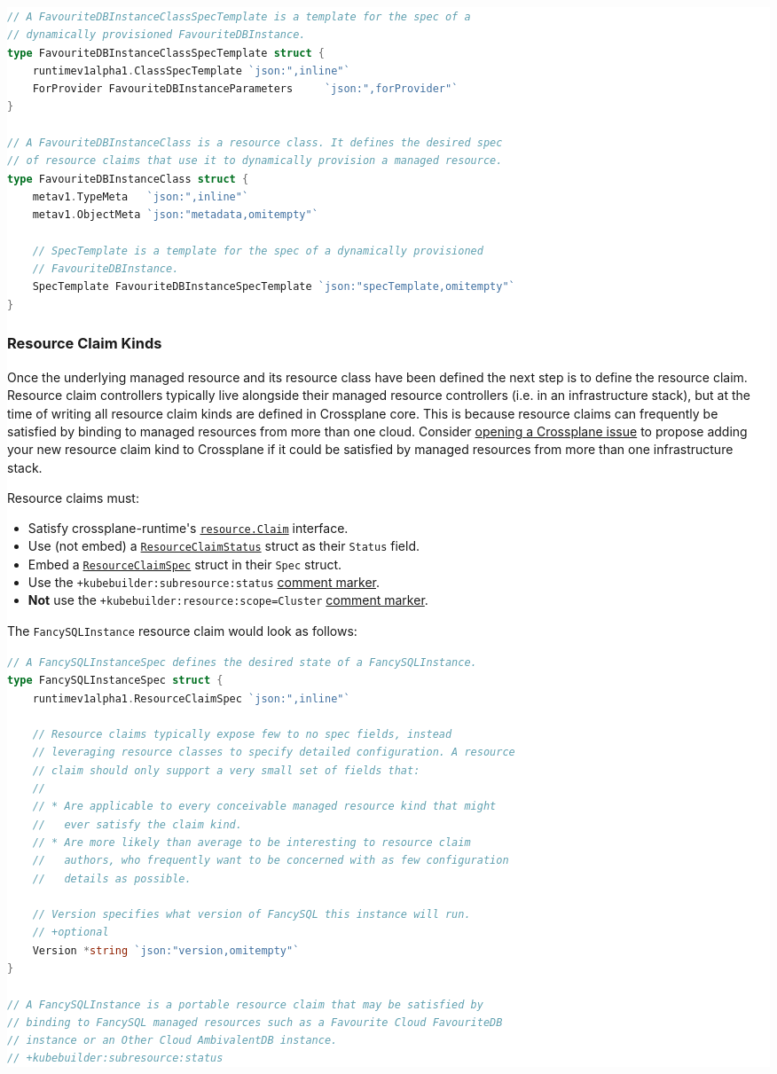 ```go
// A FavouriteDBInstanceClassSpecTemplate is a template for the spec of a
// dynamically provisioned FavouriteDBInstance.
type FavouriteDBInstanceClassSpecTemplate struct {
    runtimev1alpha1.ClassSpecTemplate `json:",inline"`
    ForProvider FavouriteDBInstanceParameters     `json:",forProvider"`
}

// A FavouriteDBInstanceClass is a resource class. It defines the desired spec
// of resource claims that use it to dynamically provision a managed resource.
type FavouriteDBInstanceClass struct {
    metav1.TypeMeta   `json:",inline"`
    metav1.ObjectMeta `json:"metadata,omitempty"`

    // SpecTemplate is a template for the spec of a dynamically provisioned
    // FavouriteDBInstance.
    SpecTemplate FavouriteDBInstanceSpecTemplate `json:"specTemplate,omitempty"`
}
```

### Resource Claim Kinds

Once the underlying managed resource and its resource class have been defined
the next step is to define the resource claim. Resource claim controllers
typically live alongside their managed resource controllers (i.e. in an
infrastructure stack), but at the time of writing all resource claim kinds are
defined in Crossplane core. This is because resource claims can frequently be
satisfied by binding to managed resources from more than one cloud. Consider
[opening a Crossplane issue] to propose adding your new resource claim kind to
Crossplane if it could be satisfied by managed resources from more than one
infrastructure stack.

Resource claims must:

* Satisfy crossplane-runtime's [`resource.Claim`] interface.
* Use (not embed) a [`ResourceClaimStatus`] struct as their `Status` field.
* Embed a [`ResourceClaimSpec`] struct in their `Spec` struct.
* Use the `+kubebuilder:subresource:status` [comment marker].
* **Not** use the `+kubebuilder:resource:scope=Cluster` [comment marker].

The `FancySQLInstance` resource claim would look as follows:

```go
// A FancySQLInstanceSpec defines the desired state of a FancySQLInstance.
type FancySQLInstanceSpec struct {
    runtimev1alpha1.ResourceClaimSpec `json:",inline"`

    // Resource claims typically expose few to no spec fields, instead
    // leveraging resource classes to specify detailed configuration. A resource
    // claim should only support a very small set of fields that:
    //
    // * Are applicable to every conceivable managed resource kind that might
    //   ever satisfy the claim kind.
    // * Are more likely than average to be interesting to resource claim
    //   authors, who frequently want to be concerned with as few configuration
    //   details as possible.

    // Version specifies what version of FancySQL this instance will run.
    // +optional
    Version *string `json:"version,omitempty"`
}

// A FancySQLInstance is a portable resource claim that may be satisfied by
// binding to FancySQL managed resources such as a Favourite Cloud FavouriteDB
// instance or an Other Cloud AmbivalentDB instance.
// +kubebuilder:subresource:status
```

[What Makes a Crossplane Managed Service]: #what-makes-a-crossplane-managed-service
[managed resource]: concepts.md#managed-resource
[resource claim]: concepts.md#resource-claim
[resource class]: concepts.md#resource-class
[dynamic provisioning]: concepts.md#dynamic-and-static-provisioning
[`CloudMemorystoreInstance`]: https://github.com/crossplane/stack-gcp/blob/85a6ed3c669a021f1d61be51b2cbe2714b0bc70b/apis/cache/v1beta1/cloudmemorystore_instance_types.go#L184
[`CloudMemorystoreInstanceClass`]: https://github.com/crossplane/stack-gcp/blob/85a6ed3c669a021f1d61be51b2cbe2714b0bc70b/apis/cache/v1beta1/cloudmemorystore_instance_types.go#L217
[`Provider`]: https://github.com/crossplane/stack-gcp/blob/85a6ed3c669a021f1d61be51b2cbe2714b0bc70b/apis/v1alpha3/types.go#L41
[`RedisCluster`]: https://github.com/crossplane/crossplane/blob/3c6cf4e/apis/cache/v1alpha1/rediscluster_types.go#L40
[`RedisClusterClass`]: https://github.com/crossplane/crossplane/blob/3c6cf4e/apis/cache/v1alpha1/rediscluster_types.go#L116
[watching the API server]: https://kubernetes.io/docs/reference/using-api/api-concepts/#efficient-detection-of-changes
[kubebuilder]: https://kubebuilder.io/
[controller-runtime]: https://github.com/kubernetes-sigs/controller-runtime
[crossplane-runtime]: https://github.com/crossplane/crossplane-runtime/
[crossplane-runtime v0.4.0]: https://github.com/crossplane/crossplane-runtime/releases/tag/v0.4.0
[golden path]: https://charity.wtf/2018/12/02/software-sprawl-the-golden-path-and-scaling-teams-with-agency/
[API Conventions]: https://github.com/kubernetes/community/blob/c6e1e89a/contributors/devel/sig-architecture/api-conventions.md
[kubebuilder book]: https://book.kubebuilder.io/
[Stacks quick start]: https://github.com/crossplane/crossplane-cli/blob/357d18e7b/README.md#quick-start-stacks
[resources]: https://kubebuilder.io/cronjob-tutorial/gvks.html#kinds-and-resources
[kinds]: https://kubebuilder.io/cronjob-tutorial/gvks.html#kinds-and-resources
[objects]: https://kubernetes.io/docs/concepts/#kubernetes-objects
[comment marker]: https://kubebuilder.io/reference/markers.html
[comment markers]: https://kubebuilder.io/reference/markers.html
[`resource.Managed`]: https://godoc.org/github.com/crossplane/crossplane-runtime/pkg/resource#Managed
[`resource.Claim`]: https://godoc.org/github.com/crossplane/crossplane-runtime/pkg/resource#Claim
[`resource.Class`]: https://godoc.org/github.com/crossplane/crossplane-runtime/pkg/resource#Class
[`managed.Reconciler`]: https://godoc.org/github.com/crossplane/crossplane-runtime/pkg/reconciler/managed#Reconciler
[`managed.NewReconciler`]: https://godoc.org/github.com/crossplane/crossplane-runtime/pkg/reconciler/managed#NewReconciler
[`claimbinding.Reconciler`]: https://godoc.org/github.com/crossplane/crossplane-runtime/pkg/reconciler/claimbinding#Reconciler
[`claimbinding.NewReconciler`]: https://godoc.org/github.com/crossplane/crossplane-runtime/pkg/reconciler/claimbinding#NewReconciler
[`claimscheduling.Reconciler`]: https://godoc.org/github.com/crossplane/crossplane-runtime/pkg/reconciler/claimscheduling#Reconciler
[`claimscheduling.NewReconciler`]: https://github.com/crossplane/crossplane-runtime/blob/master/pkg/reconciler/claimscheduling/reconciler.go#L83
[`claimdefaulting.Reconciler`]: https://godoc.org/github.com/crossplane/crossplane-runtime/pkg/reconciler/claimdefaulting#Reconciler
[`claimdefaulting.NewReconciler`]: https://godoc.org/github.com/crossplane/crossplane-runtime/pkg/reconciler/claimdefaulting#NewReconciler
[`secret.NewReconciler`]: https://godoc.org/github.com/crossplane/crossplane-runtime/pkg/reconciler/secret#NewReconciler
[`managed.ExternalConnecter`]: https://godoc.org/github.com/crossplane/crossplane-runtime/pkg/reconciler/managed#ExternalConnecter
[`managed.ExternalClient`]: https://godoc.org/github.com/crossplane/crossplane-runtime/pkg/reconciler/managed#ExternalClient
[`claimbinding.ManagedConfigurator`]: https://godoc.org/github.com/crossplane/crossplane-runtime/pkg/reconciler/claimbinding#ManagedConfigurator
[`target.Reconciler`]: https://godoc.org/github.com/crossplane/crossplane-runtime/pkg/reconciler/target#Reconciler
[`ResourceSpec`]: https://godoc.org/github.com/crossplane/crossplane-runtime/apis/core/v1alpha1#ResourceSpec
[`ResourceStatus`]: https://godoc.org/github.com/crossplane/crossplane-runtime/apis/core/v1alpha1#ResourceStatus
[`ResourceClaimSpec`]: https://godoc.org/github.com/crossplane/crossplane-runtime/apis/core/v1alpha1#ResourceClaimSpec
[`ResourceClaimStatus`]: https://godoc.org/github.com/crossplane/crossplane-runtime/apis/core/v1alpha1#ResourceClaimStatus
[`ClassSpecTemplate`]: https://godoc.org/github.com/crossplane/crossplane-runtime/apis/core/v1alpha1#ClassSpecTemplate
[`ProviderSpec`]: https://godoc.org/github.com/crossplane/crossplane-runtime/apis/core/v1alpha1#ProviderSpec
['managed.ExternalConnecter`]: https://godoc.org/github.com/crossplane/crossplane-runtime/pkg/reconciler/managed#ExternalConnecter
[opening a Crossplane issue]: https://github.com/crossplane/crossplane/issues/new/choose
[`GroupVersionKind`]: https://godoc.org/k8s.io/apimachinery/pkg/runtime/schema#GroupVersionKind
[`reconcile.Reconciler`]: https://godoc.org/sigs.k8s.io/controller-runtime/pkg/reconcile#Reconciler
[favor]: https://github.com/crossplane/crossplane/issues/452
[reach out]: https://github.com/crossplane/crossplane#contact
[#sig-services]: https://crossplane.slack.com/messages/sig-services
[crossplaneio org]: https://github.com/crossplane
[`angryjet`]: https://github.com/crossplane/crossplane-tools
[Managed Resource API Patterns]: ../design/one-pager-managed-resource-api-design.md
[Crossplane CLI]: https://github.com/crossplane/crossplane-cli#quick-start-stacks
[`angryjet` documentation]: https://github.com/crossplane/crossplane-tools/blob/master/README.md